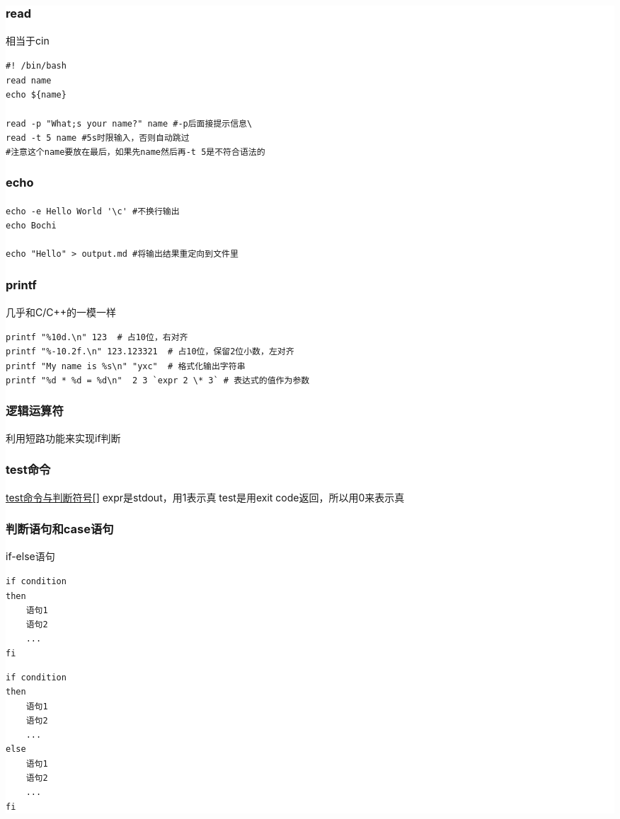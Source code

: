 ### read
相当于cin
```shell
#! /bin/bash
read name
echo ${name}

read -p "What;s your name?" name #-p后面接提示信息\
read -t 5 name #5s时限输入，否则自动跳过
#注意这个name要放在最后，如果先name然后再-t 5是不符合语法的
```
### echo
```shell
echo -e Hello World '\c' #不换行输出
echo Bochi

echo "Hello" > output.md #将输出结果重定向到文件里
```

### printf
几乎和C/C++的一模一样
```shell
printf "%10d.\n" 123  # 占10位，右对齐
printf "%-10.2f.\n" 123.123321  # 占10位，保留2位小数，左对齐
printf "My name is %s\n" "yxc"  # 格式化输出字符串
printf "%d * %d = %d\n"  2 3 `expr 2 \* 3` # 表达式的值作为参数
```
### 逻辑运算符
利用短路功能来实现if判断

### test命令
 [test命令与判断符号[]](https://www.acwing.com/blog/content/9704/) 
expr是stdout，用1表示真
test是用exit code返回，所以用0来表示真

### 判断语句和case语句
if-else语句
```shell
if condition
then
    语句1
    语句2
    ...
fi
```
```shell
if condition
then
    语句1
    语句2
    ...
else
    语句1
    语句2
    ...
fi
```
